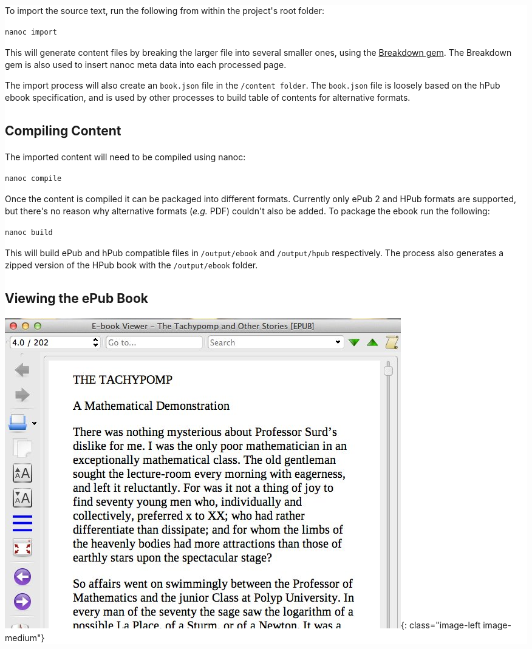 To import the source text, run the following from within the project's root folder:

`nanoc import`

This will generate content files by breaking the larger file into several smaller ones, using the [Breakdown gem](https://github.com/ferrisoxide/breakdown). The Breakdown gem is also used to insert nanoc meta data into each processed page.

The import process will also create an `book.json` file in the `/content folder`. The `book.json` file is loosely based on the hPub ebook specification, and is used by other processes to build table of contents for alternative formats.

Compiling Content
---

The imported content will need to be compiled using nanoc:

`nanoc compile`

Once the content is compiled it can be packaged into different formats. Currently only ePub 2 and HPub formats are supported, but there's no reason why alternative formats (_e.g._ PDF) couldn't also be added. To package the ebook run the following:

`nanoc build`

This will build ePub and hPub compatible files in `/output/ebook` and `/output/hpub` respectively. The process also generates a zipped version of the HPub book with the `/output/ebook` folder.

Viewing the ePub Book
---

![Tachypomp view in Calibre](/images/posts/tachypomp-calibre.jpg){: class="image-left image-medium"}

